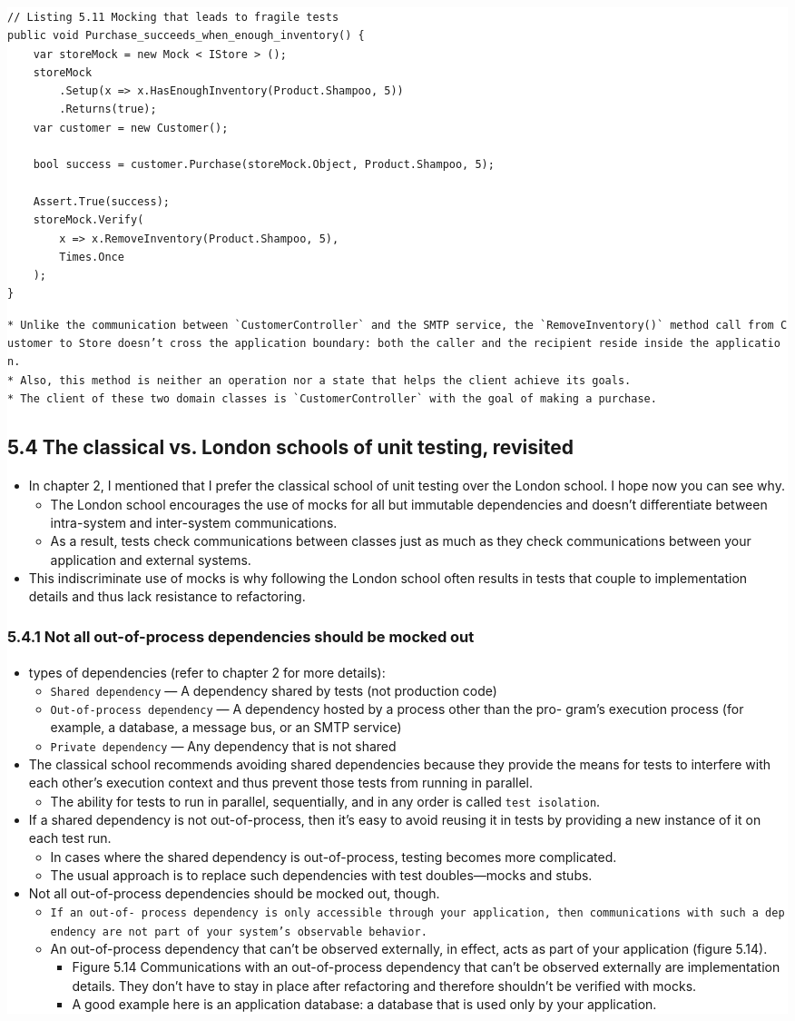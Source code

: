   ```
  // Listing 5.11 Mocking that leads to fragile tests
  public void Purchase_succeeds_when_enough_inventory() {
      var storeMock = new Mock < IStore > ();
      storeMock
          .Setup(x => x.HasEnoughInventory(Product.Shampoo, 5))
          .Returns(true);
      var customer = new Customer();
      
      bool success = customer.Purchase(storeMock.Object, Product.Shampoo, 5);
      
      Assert.True(success);
      storeMock.Verify(
          x => x.RemoveInventory(Product.Shampoo, 5),
          Times.Once
      );
  }
  ```
    * Unlike the communication between `CustomerController` and the SMTP service, the `RemoveInventory()` method call from Customer to Store doesn’t cross the application boundary: both the caller and the recipient reside inside the application. 
    * Also, this method is neither an operation nor a state that helps the client achieve its goals. 
    * The client of these two domain classes is `CustomerController` with the goal of making a purchase. 

## 5.4 The classical vs. London schools of unit testing, revisited
* In chapter 2, I mentioned that I prefer the classical school of unit testing over the London school. I hope now you can see why. 
  * The London school encourages the use of mocks for all but immutable dependencies and doesn’t differentiate between intra-system and inter-system communications. 
  * As a result, tests check communications between classes just as much as they check communications between your application and external systems.
* This indiscriminate use of mocks is why following the London school often results in tests that couple to implementation details and thus lack resistance to refactoring.

### 5.4.1 Not all out-of-process dependencies should be mocked out
* types of dependencies (refer to chapter 2 for more details):
  * `Shared dependency` — A dependency shared by tests (not production code)
  * `Out-of-process dependency` — A dependency hosted by a process other than the pro- gram’s execution process (for example, a database, a message bus, or an SMTP service)
  * `Private dependency` — Any dependency that is not shared
* The classical school recommends avoiding shared dependencies because they provide the means for tests to interfere with each other’s execution context and thus prevent those tests from running in parallel. 
  * The ability for tests to run in parallel, sequentially, and in any order is called `test isolation`.
* If a shared dependency is not out-of-process, then it’s easy to avoid reusing it in tests by providing a new instance of it on each test run. 
  * In cases where the shared dependency is out-of-process, testing becomes more complicated.
  * The usual approach is to replace such dependencies with test doubles—mocks and stubs.
* Not all out-of-process dependencies should be mocked out, though.
  * `If an out-of- process dependency is only accessible through your application, then communications with such a dependency are not part of your system’s observable behavior.`
  * An out-of-process dependency that can’t be observed externally, in effect, acts as part of your application (figure 5.14).
    * Figure 5.14 Communications with an out-of-process dependency that can’t be observed externally are implementation details. They don’t have to stay in place after refactoring and therefore shouldn’t be verified with mocks.
    * A good example here is an application database: a database that is used only by your application. 
